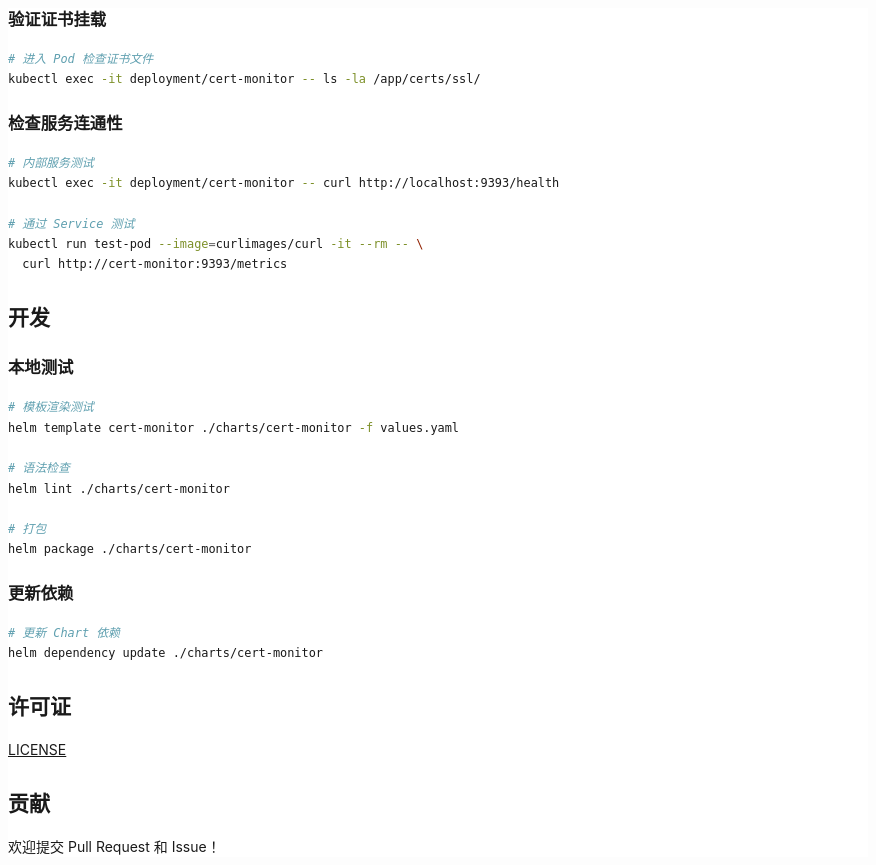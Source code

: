 ### 验证证书挂载

```bash
# 进入 Pod 检查证书文件
kubectl exec -it deployment/cert-monitor -- ls -la /app/certs/ssl/
```

### 检查服务连通性

```bash
# 内部服务测试
kubectl exec -it deployment/cert-monitor -- curl http://localhost:9393/health

# 通过 Service 测试
kubectl run test-pod --image=curlimages/curl -it --rm -- \
  curl http://cert-monitor:9393/metrics
```

## 开发

### 本地测试

```bash
# 模板渲染测试
helm template cert-monitor ./charts/cert-monitor -f values.yaml

# 语法检查
helm lint ./charts/cert-monitor

# 打包
helm package ./charts/cert-monitor
```

### 更新依赖

```bash
# 更新 Chart 依赖
helm dependency update ./charts/cert-monitor
```

## 许可证

[LICENSE](../../LICENSE)

## 贡献

欢迎提交 Pull Request 和 Issue！